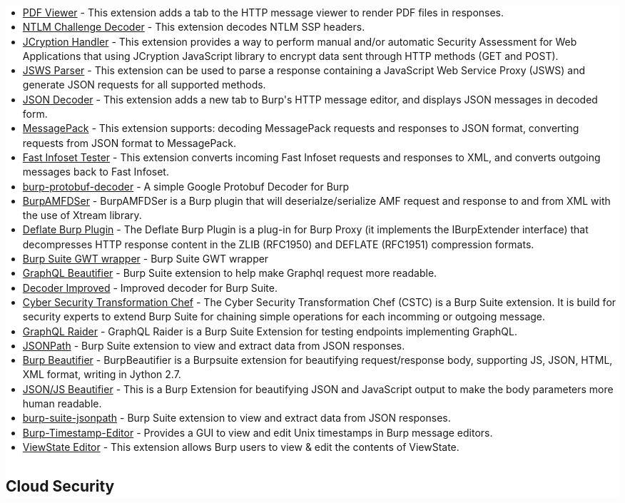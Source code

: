 * [PDF Viewer](https://portswigger.net/bappstore/4b0cbd1e44da4212881cc1480ba1bc68) - This extension adds a tab to the HTTP message viewer to render PDF files in responses.
* [NTLM Challenge Decoder](https://portswigger.net/bappstore/30d095e075e64a109b8d12fc8281b5e3) - This extension decodes NTLM SSP headers. 
* [JCryption Handler](https://portswigger.net/bappstore/fe2a5a42985b4ac8b1801a09b670758f) - This extension provides a way to perform manual and/or automatic Security Assessment for Web Applications that using JCryption JavaScript library to encrypt data sent through HTTP methods (GET and POST).
* [JSWS Parser](https://portswigger.net/bappstore/1d1b8fd9be354c64a5887f25fc271e56) - This extension can be used to parse a response containing a JavaScript Web Service Proxy (JSWS) and generate JSON requests for all supported methods.
* [JSON Decoder](https://portswigger.net/bappstore/ceed5b1568ba4b92abecce0dff1e1f2c) - This extension adds a new tab to Burp's HTTP message editor, and displays JSON messages in decoded form.
* [MessagePack](https://portswigger.net/bappstore/c199ec3330864d548ff7d6bf761960ba) - This extension supports: decoding MessagePack requests and responses to JSON format, converting requests from JSON format to MessagePack.
* [Fast Infoset Tester](https://portswigger.net/bappstore/2f640c88e0394bb09e788378f1bcc80f) - This extension converts incoming Fast Infoset requests and responses to XML, and converts outgoing messages back to Fast Infoset. 
* [burp-protobuf-decoder](https://github.com/mwielgoszewski/burp-protobuf-decoder) - A simple Google Protobuf Decoder for Burp
* [BurpAMFDSer](https://github.com/NetSPI/Burp-Extensions/tree/master/BurpAMFDSer) - BurpAMFDSer is a Burp plugin that will deserialze/serialize AMF request and response to and from XML with the use of Xtream library.
* [Deflate Burp Plugin](https://github.com/GDSSecurity/Deflate-Burp-Plugin) - The Deflate Burp Plugin is a plug-in for Burp Proxy (it implements the IBurpExtender interface) that decompresses HTTP response content in the ZLIB (RFC1950) and DEFLATE (RFC1951) compression formats.
* [Burp Suite GWT wrapper](https://github.com/dnet/burp-gwt-wrapper) - Burp Suite GWT wrapper
* [GraphQL Beautifier](https://github.com/zidekmat/graphql_beautifier) - Burp Suite extension to help make Graphql request more readable.
* [Decoder Improved](https://github.com/nccgroup/Decoder-Improved) - Improved decoder for Burp Suite.
* [Cyber Security Transformation Chef](https://github.com/usdAG/cstc) - The Cyber Security Transformation Chef (CSTC) is a Burp Suite extension. It is build for security experts to extend Burp Suite for chaining simple operations for each incomming or outgoing message. 
* [GraphQL Raider](https://github.com/denniskniep/GQLRaider) - GraphQL Raider is a Burp Suite Extension for testing endpoints implementing GraphQL.
* [JSONPath](https://github.com/augustd/burp-suite-jsonpath) - Burp Suite extension to view and extract data from JSON responses.
* [Burp Beautifier](https://github.com/Ovi3/BurpBeautifier) - BurpBeautifier is a Burpsuite extension for beautifying request/response body, supporting JS, JSON, HTML, XML format, writing in Jython 2.7.
* [JSON/JS Beautifier](https://github.com/Manjesh24/JSON-JS-Beautifier) - This is a Burp Extension for beautifying JSON and JavaScript output to make the body parameters more human readable.
* [burp-suite-jsonpath](https://github.com/augustd/burp-suite-jsonpath) - Burp Suite extension to view and extract data from JSON responses.
* [Burp-Timestamp-Editor](https://github.com/b4dpxl/Burp-Timestamp-Editor) - Provides a GUI to view and edit Unix timestamps in Burp message editors.
* [ViewState Editor](https://github.com/portswigger/viewstate-editor) - This extension allows Burp users to view & edit the contents of ViewState.

## Cloud Security
